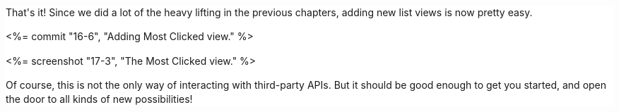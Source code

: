 That's it! Since we did a lot of the heavy lifting in the previous chapters, adding new list views is now pretty easy.

<%= commit "16-6", "Adding Most Clicked view." %>

<%= screenshot "17-3", "The Most Clicked view." %>

Of course, this is not the only way of interacting with third-party APIs. But it should be good enough to get you started, and open the door to all kinds of new possibilities!
